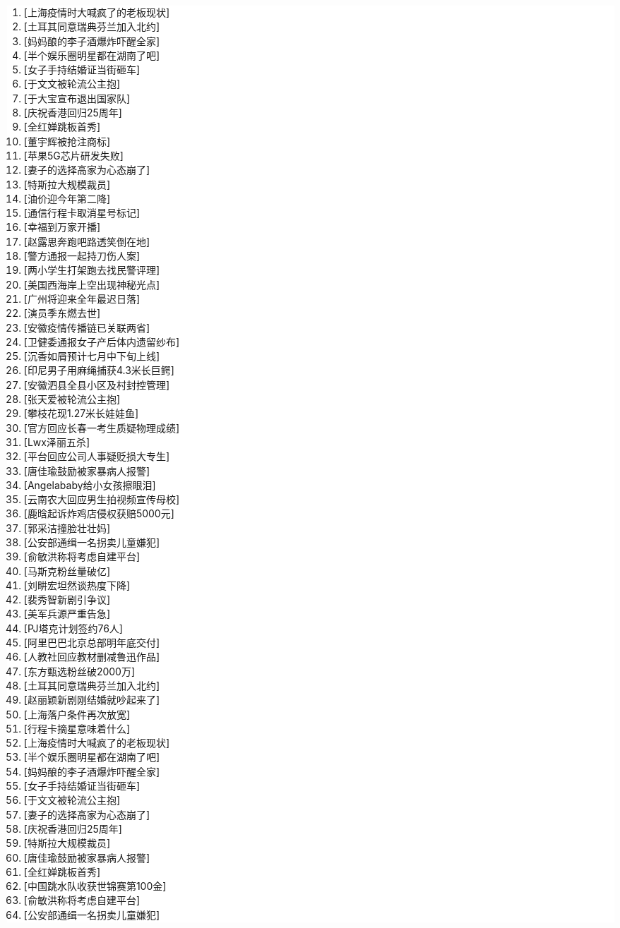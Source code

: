 1. [上海疫情时大喊疯了的老板现状]
1. [土耳其同意瑞典芬兰加入北约]
1. [妈妈酿的李子酒爆炸吓醒全家]
1. [半个娱乐圈明星都在湖南了吧]
1. [女子手持结婚证当街砸车]
1. [于文文被轮流公主抱]
1. [于大宝宣布退出国家队]
1. [庆祝香港回归25周年]
1. [全红婵跳板首秀]
1. [董宇辉被抢注商标]
1. [苹果5G芯片研发失败]
1. [妻子的选择高家为心态崩了]
1. [特斯拉大规模裁员]
1. [油价迎今年第二降]
1. [通信行程卡取消星号标记]
1. [幸福到万家开播]
1. [赵露思奔跑吧路透笑倒在地]
1. [警方通报一起持刀伤人案]
1. [两小学生打架跑去找民警评理]
1. [美国西海岸上空出现神秘光点]
1. [广州将迎来全年最迟日落]
1. [演员季东燃去世]
1. [安徽疫情传播链已关联两省]
1. [卫健委通报女子产后体内遗留纱布]
1. [沉香如屑预计七月中下旬上线]
1. [印尼男子用麻绳捕获4.3米长巨鳄]
1. [安徽泗县全县小区及村封控管理]
1. [张天爱被轮流公主抱]
1. [攀枝花现1.27米长娃娃鱼]
1. [官方回应长春一考生质疑物理成绩]
1. [Lwx泽丽五杀]
1. [平台回应公司人事疑贬损大专生]
1. [唐佳瑜鼓励被家暴病人报警]
1. [Angelababy给小女孩擦眼泪]
1. [云南农大回应男生拍视频宣传母校]
1. [鹿晗起诉炸鸡店侵权获赔5000元]
1. [郭采洁撞脸壮壮妈]
1. [公安部通缉一名拐卖儿童嫌犯]
1. [俞敏洪称将考虑自建平台]
1. [马斯克粉丝量破亿]
1. [刘畊宏坦然谈热度下降]
1. [裴秀智新剧引争议]
1. [美军兵源严重告急]
1. [PJ塔克计划签约76人]
1. [阿里巴巴北京总部明年底交付]
1. [人教社回应教材删减鲁迅作品]
1. [东方甄选粉丝破2000万]
1. [土耳其同意瑞典芬兰加入北约]
1. [赵丽颖新剧刚结婚就吵起来了]
1. [上海落户条件再次放宽]
1. [行程卡摘星意味着什么]
1. [上海疫情时大喊疯了的老板现状]
1. [半个娱乐圈明星都在湖南了吧]
1. [妈妈酿的李子酒爆炸吓醒全家]
1. [女子手持结婚证当街砸车]
1. [于文文被轮流公主抱]
1. [妻子的选择高家为心态崩了]
1. [庆祝香港回归25周年]
1. [特斯拉大规模裁员]
1. [唐佳瑜鼓励被家暴病人报警]
1. [全红婵跳板首秀]
1. [中国跳水队收获世锦赛第100金]
1. [俞敏洪称将考虑自建平台]
1. [公安部通缉一名拐卖儿童嫌犯]
